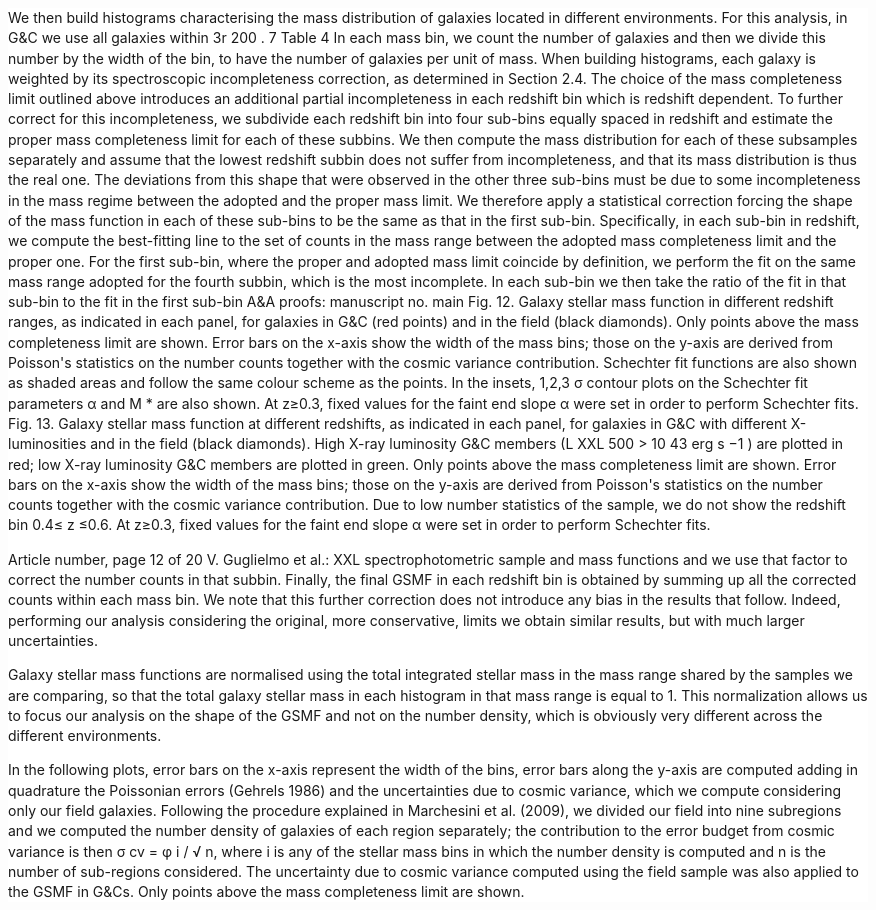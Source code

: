 We then build histograms characterising the mass distribution of galaxies located in different environments. For this analysis, in G&C we use all galaxies within 3r 200 . 7 Table 4  In each mass bin, we count the number of galaxies and then we divide this number by the width of the bin, to have the number of galaxies per unit of mass. When building histograms, each galaxy is weighted by its spectroscopic incompleteness correction, as determined in Section 2.4. The choice of the mass completeness limit outlined above introduces an additional partial incompleteness in each redshift bin which is redshift dependent. To further correct for this incompleteness, we subdivide each redshift bin into four sub-bins equally spaced in redshift and estimate the proper mass completeness limit for each of these subbins. We then compute the mass distribution for each of these subsamples separately and assume that the lowest redshift subbin does not suffer from incompleteness, and that its mass distribution is thus the real one. The deviations from this shape that were observed in the other three sub-bins must be due to some incompleteness in the mass regime between the adopted and the proper mass limit. We therefore apply a statistical correction forcing the shape of the mass function in each of these sub-bins to be the same as that in the first sub-bin. Specifically, in each sub-bin in redshift, we compute the best-fitting line to the set of counts in the mass range between the adopted mass completeness limit and the proper one. For the first sub-bin, where the proper and adopted mass limit coincide by definition, we perform the fit on the same mass range adopted for the fourth subbin, which is the most incomplete. In each sub-bin we then take the ratio of the fit in that sub-bin to the fit in the first sub-bin A&A proofs: manuscript no. main  Fig. 12. Galaxy stellar mass function in different redshift ranges, as indicated in each panel, for galaxies in G&C (red points) and in the field (black diamonds). Only points above the mass completeness limit are shown. Error bars on the x-axis show the width of the mass bins; those on the y-axis are derived from Poisson's statistics on the number counts together with the cosmic variance contribution. Schechter fit functions are also shown as shaded areas and follow the same colour scheme as the points. In the insets, 1,2,3 σ contour plots on the Schechter fit parameters α and M * are also shown. At z≥0.3, fixed values for the faint end slope α were set in order to perform Schechter fits.  Fig. 13. Galaxy stellar mass function at different redshifts, as indicated in each panel, for galaxies in G&C with different X-luminosities and in the field (black diamonds). High X-ray luminosity G&C members (L XXL 500 > 10 43 erg s −1 ) are plotted in red; low X-ray luminosity G&C members are plotted in green. Only points above the mass completeness limit are shown. Error bars on the x-axis show the width of the mass bins; those on the y-axis are derived from Poisson's statistics on the number counts together with the cosmic variance contribution. Due to low number statistics of the sample, we do not show the redshift bin 0.4≤ z ≤0.6. At z≥0.3, fixed values for the faint end slope α were set in order to perform Schechter fits.

Article number, page 12 of 20 V. Guglielmo et al.: XXL spectrophotometric sample and mass functions and we use that factor to correct the number counts in that subbin. Finally, the final GSMF in each redshift bin is obtained by summing up all the corrected counts within each mass bin. We note that this further correction does not introduce any bias in the results that follow. Indeed, performing our analysis considering the original, more conservative, limits we obtain similar results, but with much larger uncertainties.

Galaxy stellar mass functions are normalised using the total integrated stellar mass in the mass range shared by the samples we are comparing, so that the total galaxy stellar mass in each histogram in that mass range is equal to 1. This normalization allows us to focus our analysis on the shape of the GSMF and not on the number density, which is obviously very different across the different environments.

In the following plots, error bars on the x-axis represent the width of the bins, error bars along the y-axis are computed adding in quadrature the Poissonian errors (Gehrels 1986) and the uncertainties due to cosmic variance, which we compute considering only our field galaxies. Following the procedure explained in Marchesini et al. (2009), we divided our field into nine subregions and we computed the number density of galaxies of each region separately; the contribution to the error budget from cosmic variance is then σ cv = φ i / √ n, where i is any of the stellar mass bins in which the number density is computed and n is the number of sub-regions considered. The uncertainty due to cosmic variance computed using the field sample was also applied to the GSMF in G&Cs. Only points above the mass completeness limit are shown.
